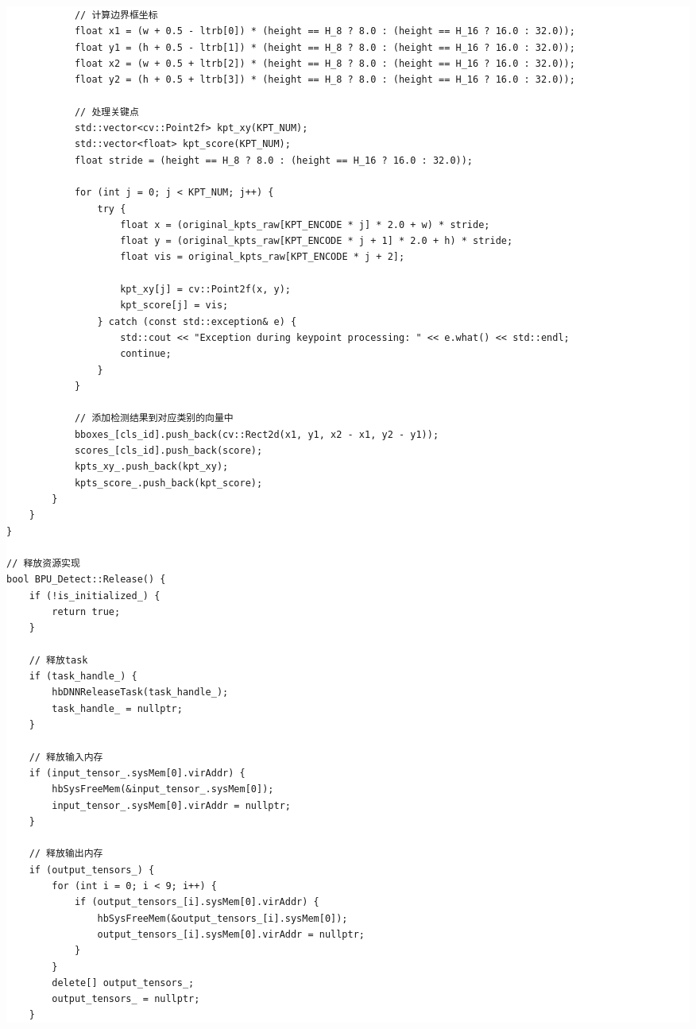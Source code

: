                 // 计算边界框坐标
                float x1 = (w + 0.5 - ltrb[0]) * (height == H_8 ? 8.0 : (height == H_16 ? 16.0 : 32.0));
                float y1 = (h + 0.5 - ltrb[1]) * (height == H_8 ? 8.0 : (height == H_16 ? 16.0 : 32.0));
                float x2 = (w + 0.5 + ltrb[2]) * (height == H_8 ? 8.0 : (height == H_16 ? 16.0 : 32.0));
                float y2 = (h + 0.5 + ltrb[3]) * (height == H_8 ? 8.0 : (height == H_16 ? 16.0 : 32.0));
    
                // 处理关键点
                std::vector<cv::Point2f> kpt_xy(KPT_NUM);
                std::vector<float> kpt_score(KPT_NUM);
                float stride = (height == H_8 ? 8.0 : (height == H_16 ? 16.0 : 32.0));
                
                for (int j = 0; j < KPT_NUM; j++) {
                    try {
                        float x = (original_kpts_raw[KPT_ENCODE * j] * 2.0 + w) * stride;
                        float y = (original_kpts_raw[KPT_ENCODE * j + 1] * 2.0 + h) * stride;
                        float vis = original_kpts_raw[KPT_ENCODE * j + 2];
    
                        kpt_xy[j] = cv::Point2f(x, y);
                        kpt_score[j] = vis;
                    } catch (const std::exception& e) {
                        std::cout << "Exception during keypoint processing: " << e.what() << std::endl;
                        continue;
                    }
                }
    
                // 添加检测结果到对应类别的向量中
                bboxes_[cls_id].push_back(cv::Rect2d(x1, y1, x2 - x1, y2 - y1));
                scores_[cls_id].push_back(score);
                kpts_xy_.push_back(kpt_xy);
                kpts_score_.push_back(kpt_score);
            }
        }
    }
    
    // 释放资源实现
    bool BPU_Detect::Release() {
        if (!is_initialized_) {
            return true;
        }
        
        // 释放task
        if (task_handle_) {
            hbDNNReleaseTask(task_handle_);
            task_handle_ = nullptr;
        }
        
        // 释放输入内存
        if (input_tensor_.sysMem[0].virAddr) {
            hbSysFreeMem(&input_tensor_.sysMem[0]);
            input_tensor_.sysMem[0].virAddr = nullptr;
        }
        
        // 释放输出内存
        if (output_tensors_) {
            for (int i = 0; i < 9; i++) {
                if (output_tensors_[i].sysMem[0].virAddr) {
                    hbSysFreeMem(&output_tensors_[i].sysMem[0]);
                    output_tensors_[i].sysMem[0].virAddr = nullptr;
                }
            }
            delete[] output_tensors_;
            output_tensors_ = nullptr;
        }
        